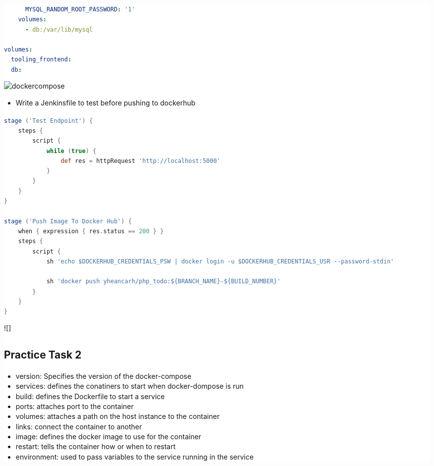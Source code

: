 ```yml
      MYSQL_RANDOM_ROOT_PASSWORD: '1'
    volumes:
      - db:/var/lib/mysql

volumes:
  tooling_frontend:
  db:
```

![dockercompose](PBL-20/dc1.png)


- Write a Jenkinsfile to test before pushing to dockerhub

```groovy
stage ('Test Endpoint') {
	steps {
		script {
			while (true) {
				def res = httpRequest 'http://localhost:5000'
			}
		}
	}
}

stage ('Push Image To Docker Hub') {
	when { expression { res.status == 200 } }
	steps {
		script {
			sh 'echo $DOCKERHUB_CREDENTIALS_PSW | docker login -u $DOCKERHUB_CREDENTIALS_USR --password-stdin'

			sh 'docker push yheancarh/php_todo:${BRANCH_NAME}-${BUILD_NUMBER}'
		}
	}
}
```

![]

## Practice Task 2

- version: Specifies the version of the docker-compose
- services: defines the conatiners to start when docker-dompose is run
- build: defines the Dockerfile to start a service
- ports: attaches port to the container
- volumes: attaches a path on the host instance to the container
- links: connect the container to another
- image: defines the docker image to use for the container
- restart: tells the container how or when to restart
- environment: used to pass variables to the service running in the service
